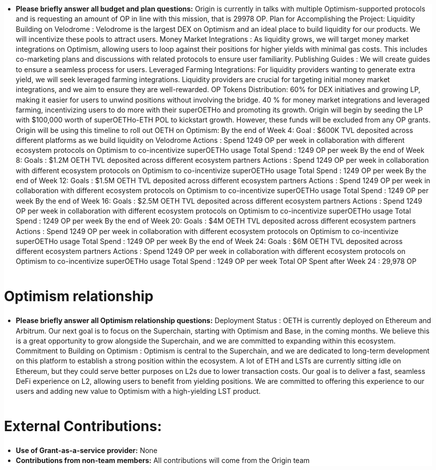 - **Please briefly answer all budget and plan questions:** Origin is currently in talks with multiple Optimism-supported protocols and is requesting an amount of OP in line with this mission, that is 29978 OP. Plan for Accomplishing the Project: Liquidity Building on Velodrome : Velodrome is the largest DEX on Optimism and an ideal place to build liquidity for our products. We will incentivize these pools to attract users. Money Market Integrations : As liquidity grows, we will target money market integrations on Optimism, allowing users to loop against their positions for higher yields with minimal gas costs. This includes co-marketing plans and discussions with related protocols to ensure user familiarity. Publishing Guides : We will create guides to ensure a seamless process for users. Leveraged Farming Integrations: For liquidity providers wanting to generate extra yield, we will seek leveraged farming integrations. Liquidity providers are crucial for targeting initial money market integrations, and we aim to ensure they are well-rewarded. OP Tokens Distribution: 60% for DEX initiatives and growing LP, making it easier for users to unwind positions without involving the bridge. 40 % for money market integrations and leveraged farming, incentivizing users to do more with their superOETHo and promoting its growth. Origin will begin by seeding the LP with $100,000 worth of superOETHo-ETH POL to kickstart growth. However, these funds will be excluded from any OP grants. Origin will be using this timeline to roll out OETH on Optimism: By the end of Week 4: Goal : $600K TVL deposited across different platforms as we build liquidity on Velodrome Actions : Spend 1249 OP per week in collaboration with different ecosystem protocols on Optimism to co-incentivize superOETHo usage Total Spend : 1249 OP per week By the end of Week 8: Goals : $1.2M OETH TVL deposited across different ecosystem partners Actions : Spend 1249 OP per week in collaboration with different ecosystem protocols on Optimism to co-incentivize superOETHo usage Total Spend : 1249 OP per week By the end of Week 12: Goals : $1.5M OETH TVL deposited across different ecosystem partners Actions : Spend 1249 OP per week in collaboration with different ecosystem protocols on Optimism to co-incentivize superOETHo usage Total Spend : 1249 OP per week By the end of Week 16: Goals : $2.5M OETH TVL deposited across different ecosystem partners Actions : Spend 1249 OP per week in collaboration with different ecosystem protocols on Optimism to co-incentivize superOETHo usage Total Spend : 1249 OP per week By the end of Week 20: Goals : $4M OETH TVL deposited across different ecosystem partners Actions : Spend 1249 OP per week in collaboration with different ecosystem protocols on Optimism to co-incentivize superOETHo usage Total Spend : 1249 OP per week By the end of Week 24: Goals : $6M OETH TVL deposited across different ecosystem partners Actions : Spend 1249 OP per week in collaboration with different ecosystem protocols on Optimism to co-incentivize superOETHo usage Total Spend : 1249 OP per week Total OP Spent after Week 24 : 29,978 OP

# Optimism relationship

- **Please briefly answer all Optimism relationship questions:** Deployment Status : OETH is currently deployed on Ethereum and Arbitrum. Our next goal is to focus on the Superchain, starting with Optimism and Base, in the coming months. We believe this is a great opportunity to grow alongside the Superchain, and we are committed to expanding within this ecosystem. Commitment to Building on Optimism : Optimism is central to the Superchain, and we are dedicated to long-term development on this platform to establish a strong position within the ecosystem. A lot of ETH and LSTs are currently sitting idle on Ethereum, but they could serve better purposes on L2s due to lower transaction costs. Our goal is to deliver a fast, seamless DeFi experience on L2, allowing users to benefit from yielding positions. We are committed to offering this experience to our users and adding new value to Optimism with a high-yielding LST product.

# External Contributions:

- **Use of Grant-as-a-service provider:** None
- **Contributions from non-team members:** All contributions will come from the Origin team
